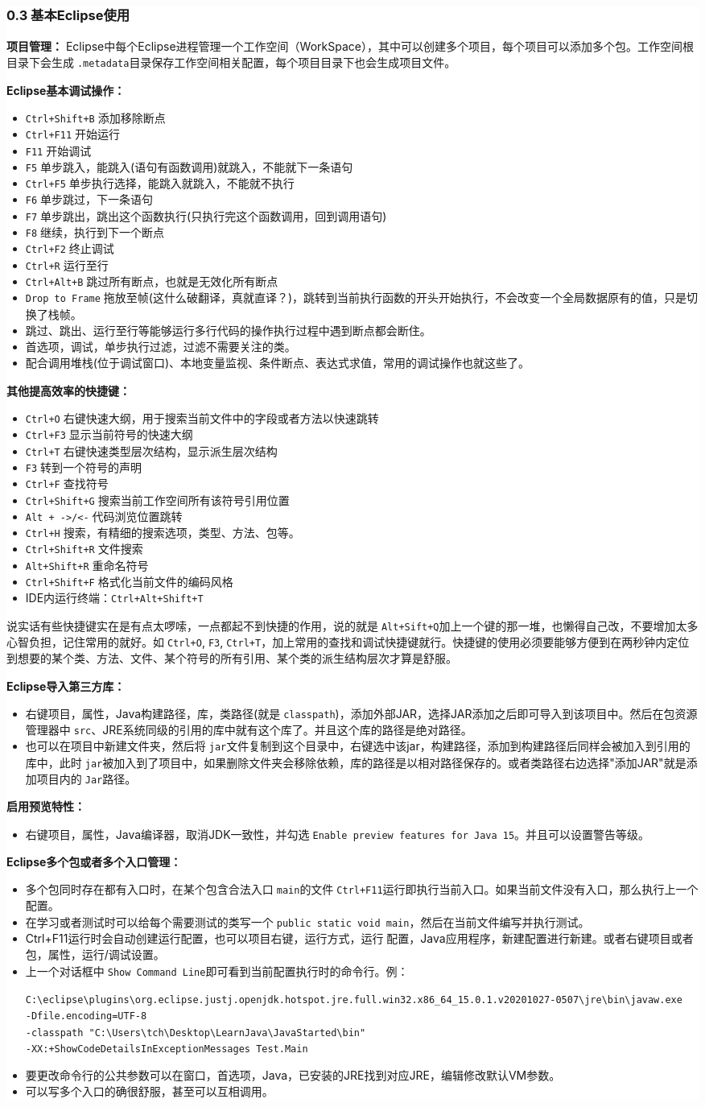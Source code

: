 ### 0.3 基本Eclipse使用

**项目管理：**
Eclipse中每个Eclipse进程管理一个工作空间（WorkSpace），其中可以创建多个项目，每个项目可以添加多个包。工作空间根目录下会生成 `.metadata`目录保存工作空间相关配置，每个项目目录下也会生成项目文件。

**Eclipse基本调试操作：**

- `Ctrl+Shift+B` 添加移除断点
- `Ctrl+F11` 开始运行
- `F11` 开始调试
- `F5` 单步跳入，能跳入(语句有函数调用)就跳入，不能就下一条语句
- `Ctrl+F5` 单步执行选择，能跳入就跳入，不能就不执行
- `F6` 单步跳过，下一条语句
- `F7` 单步跳出，跳出这个函数执行(只执行完这个函数调用，回到调用语句)
- `F8` 继续，执行到下一个断点
- `Ctrl+F2` 终止调试
- `Ctrl+R` 运行至行
- `Ctrl+Alt+B` 跳过所有断点，也就是无效化所有断点
- `Drop to Frame` 拖放至帧(这什么破翻译，真就直译？)，跳转到当前执行函数的开头开始执行，不会改变一个全局数据原有的值，只是切换了栈帧。
- 跳过、跳出、运行至行等能够运行多行代码的操作执行过程中遇到断点都会断住。
- 首选项，调试，单步执行过滤，过滤不需要关注的类。
- 配合调用堆栈(位于调试窗口)、本地变量监视、条件断点、表达式求值，常用的调试操作也就这些了。

**其他提高效率的快捷键：**

- `Ctrl+O` 右键快速大纲，用于搜索当前文件中的字段或者方法以快速跳转
- `Ctrl+F3` 显示当前符号的快速大纲
- `Ctrl+T` 右键快速类型层次结构，显示派生层次结构
- `F3` 转到一个符号的声明
- `Ctrl+F` 查找符号
- `Ctrl+Shift+G` 搜索当前工作空间所有该符号引用位置
- `Alt + ->/<-` 代码浏览位置跳转
- `Ctrl+H` 搜索，有精细的搜索选项，类型、方法、包等。
- `Ctrl+Shift+R` 文件搜索
- `Alt+Shift+R` 重命名符号
- `Ctrl+Shift+F` 格式化当前文件的编码风格
- IDE内运行终端：`Ctrl+Alt+Shift+T`

说实话有些快捷键实在是有点太啰嗦，一点都起不到快捷的作用，说的就是 `Alt+Sift+Q`加上一个键的那一堆，也懒得自己改，不要增加太多心智负担，记住常用的就好。如 `Ctrl+O`, `F3`, `Ctrl+T`，加上常用的查找和调试快捷键就行。快捷键的使用必须要能够方便到在两秒钟内定位到想要的某个类、方法、文件、某个符号的所有引用、某个类的派生结构层次才算是舒服。

**Eclipse导入第三方库：**

- 右键项目，属性，Java构建路径，库，类路径(就是 `classpath`)，添加外部JAR，选择JAR添加之后即可导入到该项目中。然后在包资源管理器中 `src`、JRE系统同级的引用的库中就有这个库了。并且这个库的路径是绝对路径。
- 也可以在项目中新建文件夹，然后将 `jar`文件复制到这个目录中，右键选中该jar，构建路径，添加到构建路径后同样会被加入到引用的库中，此时 `jar`被加入到了项目中，如果删除文件夹会移除依赖，库的路径是以相对路径保存的。或者类路径右边选择"添加JAR"就是添加项目内的 `Jar`路径。

**启用预览特性：**

- 右键项目，属性，Java编译器，取消JDK一致性，并勾选 `Enable preview features for Java 15`。并且可以设置警告等级。

**Eclipse多个包或者多个入口管理：**

- 多个包同时存在都有入口时，在某个包含合法入口 `main`的文件 `Ctrl+F11`运行即执行当前入口。如果当前文件没有入口，那么执行上一个配置。
- 在学习或者测试时可以给每个需要测试的类写一个 `public static void main`，然后在当前文件编写并执行测试。
- Ctrl+F11运行时会自动创建运行配置，也可以项目右键，运行方式，运行 配置，Java应用程序，新建配置进行新建。或者右键项目或者包，属性，运行/调试设置。
- 上一个对话框中 `Show Command Line`即可看到当前配置执行时的命令行。例：
  ```shell
  C:\eclipse\plugins\org.eclipse.justj.openjdk.hotspot.jre.full.win32.x86_64_15.0.1.v20201027-0507\jre\bin\javaw.exe
  -Dfile.encoding=UTF-8
  -classpath "C:\Users\tch\Desktop\LearnJava\JavaStarted\bin"
  -XX:+ShowCodeDetailsInExceptionMessages Test.Main
  ```
- 要更改命令行的公共参数可以在窗口，首选项，Java，已安装的JRE找到对应JRE，编辑修改默认VM参数。
- 可以写多个入口的确很舒服，甚至可以互相调用。

